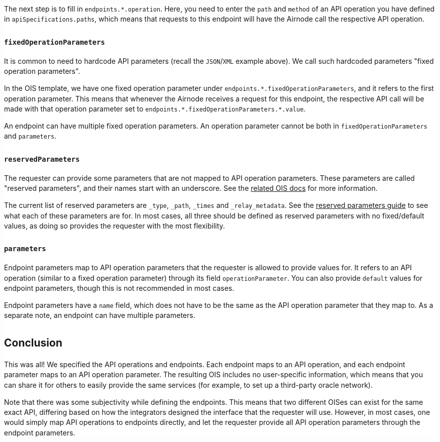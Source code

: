 The next step is to fill in `endpoints.*.operation`.
Here, you need to enter the `path` and `method` of an API operation you have defined in `apiSpecifications.paths`, which means that requests to this endpoint will have the Airnode call the respective API operation.

### `fixedOperationParameters`

It is common to need to hardcode API parameters (recall the `JSON`/`XML` example above).
We call such hardcoded parameters "fixed operation parameters".

In the OIS template, we have one fixed operation parameter under `endpoints.*.fixedOperationParameters`, and it refers to the first operation parameter.
This means that whenever the Airnode receives a request for this endpoint, the respective API call will be made with that operation parameter set to `endpoints.*.fixedOperationParameters.*.value`.

An endpoint can have multiple fixed operation parameters.
An operation parameter cannot be both in `fixedOperationParameters` and `parameters`.

### `reservedParameters`

The requester can provide some parameters that are not mapped to API operation parameters.
These parameters are called "reserved parameters", and their names start with an underscore.
See the [related OIS docs](../../airnode/specifications/ois.md#_5-4-reservedparameters) for more information.

The current list of reserved parameters are `_type`, `_path`, `_times` and `_relay_metadata`.
See the [reserved parameters guide](../../airnode/specifications/reserved-parameters.md) to see what each of these parameters are for.
In most cases, all three should be defined as reserved parameters with no fixed/default values, as doing so provides the requester with the most flexibility.

### `parameters`

Endpoint parameters map to API operation parameters that the requester is allowed to provide values for.
It refers to an API operation (similar to a fixed operation parameter) through its field `operationParameter`.
You can also provide `default` values for endpoint parameters, though this is not recommended in most cases.

Endpoint parameters have a `name` field, which does not have to be the same as the API operation parameter that they map to.
As a separate note, an endpoint can have multiple parameters.

## Conclusion

This was all!
We specified the API operations and endpoints.
Each endpoint maps to an API operation, and each endpoint parameter maps to an API operation parameter.
The resulting OIS includes no user-specific information, which means that you can share it for others to easily provide the same services (for example, to set up a third-party oracle network).

Note that there was some subjectivity while defining the endpoints.
This means that two different OISes can exist for the same exact API, differing based on how the integrators designed the interface that the requester will use.
However, in most cases, one would simply map API operations to endpoints directly, and let the requester provide all API operation parameters through the endpoint parameters.

